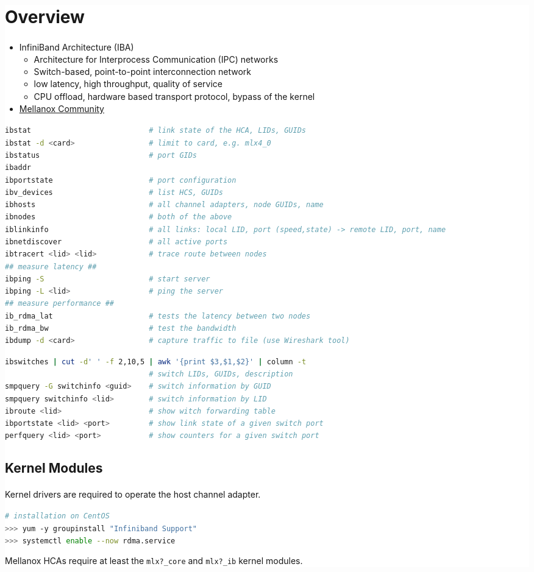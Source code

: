# Overview

* InfiniBand Architecture (IBA)
  - Architecture for Interprocess Communication (IPC) networks
  - Switch-based, point-to-point interconnection network 
  - low latency, high throughput, quality of service 
  - CPU offload, hardware based transport protocol, bypass of the kernel
* [Mellanox Community](https://community.mellanox.com/)

```bash
ibstat                           # link state of the HCA, LIDs, GUIDs
ibstat -d <card>                 # limit to card, e.g. mlx4_0
ibstatus                         # port GIDs
ibaddr
ibportstate                      # port configuration
ibv_devices                      # list HCS, GUIDs
ibhosts                          # all channel adapters, node GUIDs, name
ibnodes                          # both of the above
iblinkinfo                       # all links: local LID, port (speed,state) -> remote LID, port, name
ibnetdiscover                    # all active ports
ibtracert <lid> <lid>            # trace route between nodes
## measure latency ##
ibping -S                        # start server
ibping -L <lid>                  # ping the server
## measure performance ##
ib_rdma_lat                      # tests the latency between two nodes
ib_rdma_bw                       # test the bandwidth
ibdump -d <card>                 # capture traffic to file (use Wireshark tool)
```

```bash
ibswitches | cut -d' ' -f 2,10,5 | awk '{print $3,$1,$2}' | column -t
                                 # switch LIDs, GUIDs, description
smpquery -G switchinfo <guid>    # switch information by GUID
smpquery switchinfo <lid>        # switch information by LID
ibroute <lid>                    # show witch forwarding table
ibportstate <lid> <port>         # show link state of a given switch port
perfquery <lid> <port>           # show counters for a given switch port
```

## Kernel Modules

Kernel drivers are required to operate the host channel adapter. 

```bash
# installation on CentOS
>>> yum -y groupinstall "Infiniband Support"
>>> systemctl enable --now rdma.service
```

Mellanox HCAs require at least the `mlx?_core` and `mlx?_ib` kernel modules. 
